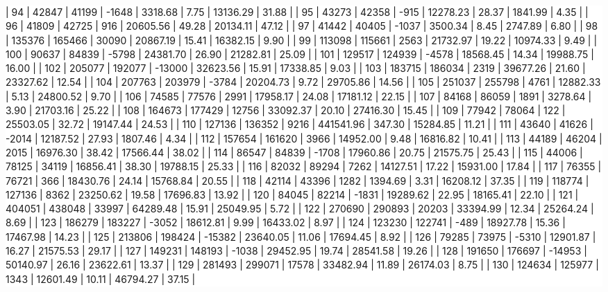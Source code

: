 | 94 | 42847 | 41199 | -1648 | 3318.68 | 7.75 | 13136.29 | 31.88 |
| 95 | 43273 | 42358 | -915 | 12278.23 | 28.37 | 1841.99 | 4.35 |
| 96 | 41809 | 42725 | 916 | 20605.56 | 49.28 | 20134.11 | 47.12 |
| 97 | 41442 | 40405 | -1037 | 3500.34 | 8.45 | 2747.89 | 6.80 |
| 98 | 135376 | 165466 | 30090 | 20867.19 | 15.41 | 16382.15 | 9.90 |
| 99 | 113098 | 115661 | 2563 | 21732.97 | 19.22 | 10974.33 | 9.49 |
| 100 | 90637 | 84839 | -5798 | 24381.70 | 26.90 | 21282.81 | 25.09 |
| 101 | 129517 | 124939 | -4578 | 18568.45 | 14.34 | 19988.75 | 16.00 |
| 102 | 205077 | 192077 | -13000 | 32623.56 | 15.91 | 17338.85 | 9.03 |
| 103 | 183715 | 186034 | 2319 | 39677.26 | 21.60 | 23327.62 | 12.54 |
| 104 | 207763 | 203979 | -3784 | 20204.73 | 9.72 | 29705.86 | 14.56 |
| 105 | 251037 | 255798 | 4761 | 12882.33 | 5.13 | 24800.52 | 9.70 |
| 106 | 74585 | 77576 | 2991 | 17958.17 | 24.08 | 17181.12 | 22.15 |
| 107 | 84168 | 86059 | 1891 | 3278.64 | 3.90 | 21703.16 | 25.22 |
| 108 | 164673 | 177429 | 12756 | 33092.37 | 20.10 | 27416.30 | 15.45 |
| 109 | 77942 | 78064 | 122 | 25503.05 | 32.72 | 19147.44 | 24.53 |
| 110 | 127136 | 136352 | 9216 | 441541.96 | 347.30 | 15284.85 | 11.21 |
| 111 | 43640 | 41626 | -2014 | 12187.52 | 27.93 | 1807.46 | 4.34 |
| 112 | 157654 | 161620 | 3966 | 14952.00 | 9.48 | 16816.82 | 10.41 |
| 113 | 44189 | 46204 | 2015 | 16976.30 | 38.42 | 17566.44 | 38.02 |
| 114 | 86547 | 84839 | -1708 | 17960.86 | 20.75 | 21575.75 | 25.43 |
| 115 | 44006 | 78125 | 34119 | 16856.41 | 38.30 | 19788.15 | 25.33 |
| 116 | 82032 | 89294 | 7262 | 14127.51 | 17.22 | 15931.00 | 17.84 |
| 117 | 76355 | 76721 | 366 | 18430.76 | 24.14 | 15768.84 | 20.55 |
| 118 | 42114 | 43396 | 1282 | 1394.69 | 3.31 | 16208.12 | 37.35 |
| 119 | 118774 | 127136 | 8362 | 23250.62 | 19.58 | 17696.83 | 13.92 |
| 120 | 84045 | 82214 | -1831 | 19289.62 | 22.95 | 18165.41 | 22.10 |
| 121 | 404051 | 438048 | 33997 | 64289.48 | 15.91 | 25049.95 | 5.72 |
| 122 | 270690 | 290893 | 20203 | 33394.99 | 12.34 | 25264.24 | 8.69 |
| 123 | 186279 | 183227 | -3052 | 18612.81 | 9.99 | 16433.02 | 8.97 |
| 124 | 123230 | 122741 | -489 | 18927.78 | 15.36 | 17467.98 | 14.23 |
| 125 | 213806 | 198424 | -15382 | 23640.05 | 11.06 | 17694.45 | 8.92 |
| 126 | 79285 | 73975 | -5310 | 12901.87 | 16.27 | 21575.53 | 29.17 |
| 127 | 149231 | 148193 | -1038 | 29452.95 | 19.74 | 28541.58 | 19.26 |
| 128 | 191650 | 176697 | -14953 | 50140.97 | 26.16 | 23622.61 | 13.37 |
| 129 | 281493 | 299071 | 17578 | 33482.94 | 11.89 | 26174.03 | 8.75 |
| 130 | 124634 | 125977 | 1343 | 12601.49 | 10.11 | 46794.27 | 37.15 |